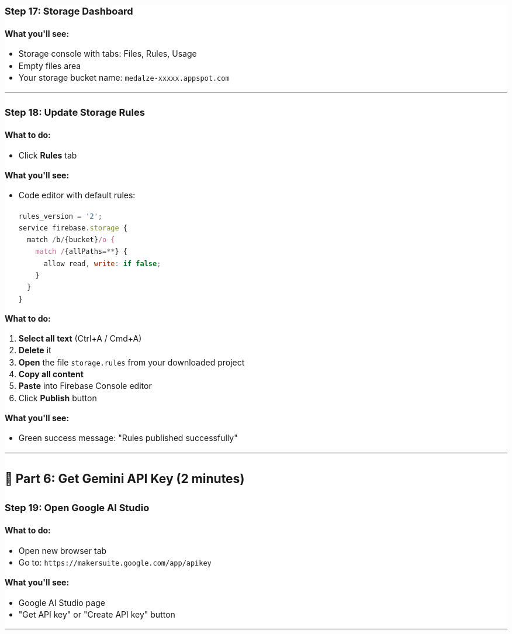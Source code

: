 
### Step 17: Storage Dashboard

**What you'll see:**
- Storage console with tabs: Files, Rules, Usage
- Empty files area
- Your storage bucket name: `medalze-xxxxx.appspot.com`

---

### Step 18: Update Storage Rules

**What to do:**
- Click **Rules** tab

**What you'll see:**
- Code editor with default rules:
  ```javascript
  rules_version = '2';
  service firebase.storage {
    match /b/{bucket}/o {
      match /{allPaths=**} {
        allow read, write: if false;
      }
    }
  }
  ```

**What to do:**
1. **Select all text** (Ctrl+A / Cmd+A)
2. **Delete** it
3. **Open** the file `storage.rules` from your downloaded project
4. **Copy all content**
5. **Paste** into Firebase Console editor
6. Click **Publish** button

**What you'll see:**
- Green success message: "Rules published successfully"

---

## 🤖 Part 6: Get Gemini API Key (2 minutes)

### Step 19: Open Google AI Studio

**What to do:**
- Open new browser tab
- Go to: `https://makersuite.google.com/app/apikey`

**What you'll see:**
- Google AI Studio page
- "Get API key" or "Create API key" button

---
